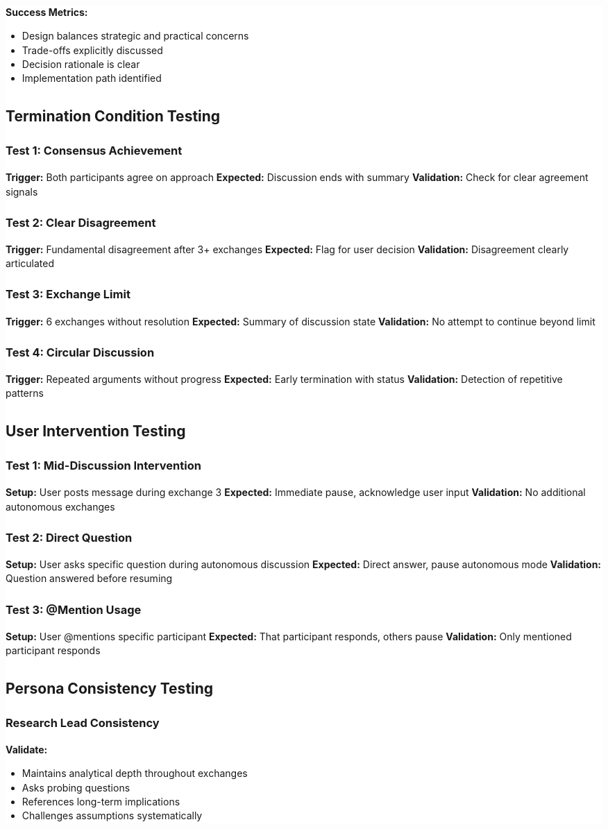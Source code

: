 **Success Metrics:**
- Design balances strategic and practical concerns
- Trade-offs explicitly discussed
- Decision rationale is clear
- Implementation path identified

## Termination Condition Testing

### Test 1: Consensus Achievement
**Trigger:** Both participants agree on approach
**Expected:** Discussion ends with summary
**Validation:** Check for clear agreement signals

### Test 2: Clear Disagreement
**Trigger:** Fundamental disagreement after 3+ exchanges
**Expected:** Flag for user decision
**Validation:** Disagreement clearly articulated

### Test 3: Exchange Limit
**Trigger:** 6 exchanges without resolution
**Expected:** Summary of discussion state
**Validation:** No attempt to continue beyond limit

### Test 4: Circular Discussion
**Trigger:** Repeated arguments without progress
**Expected:** Early termination with status
**Validation:** Detection of repetitive patterns

## User Intervention Testing

### Test 1: Mid-Discussion Intervention
**Setup:** User posts message during exchange 3
**Expected:** Immediate pause, acknowledge user input
**Validation:** No additional autonomous exchanges

### Test 2: Direct Question
**Setup:** User asks specific question during autonomous discussion
**Expected:** Direct answer, pause autonomous mode
**Validation:** Question answered before resuming

### Test 3: @Mention Usage
**Setup:** User @mentions specific participant
**Expected:** That participant responds, others pause
**Validation:** Only mentioned participant responds

## Persona Consistency Testing

### Research Lead Consistency
**Validate:**
- Maintains analytical depth throughout exchanges
- Asks probing questions
- References long-term implications
- Challenges assumptions systematically

